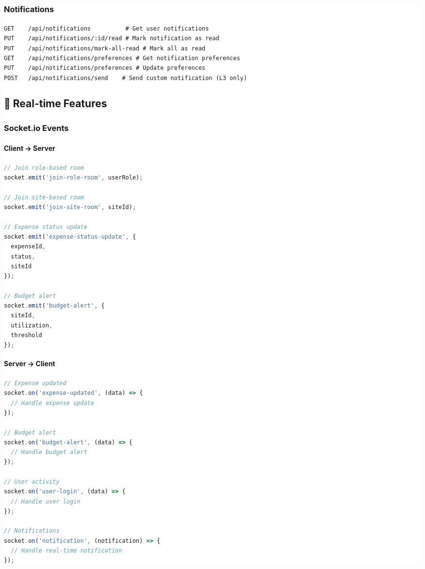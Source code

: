### Notifications
```
GET    /api/notifications          # Get user notifications
PUT    /api/notifications/:id/read # Mark notification as read
PUT    /api/notifications/mark-all-read # Mark all as read
GET    /api/notifications/preferences # Get notification preferences
PUT    /api/notifications/preferences # Update preferences
POST   /api/notifications/send    # Send custom notification (L3 only)
```

## 🔄 Real-time Features

### Socket.io Events

#### Client → Server
```javascript
// Join role-based room
socket.emit('join-role-room', userRole);

// Join site-based room
socket.emit('join-site-room', siteId);

// Expense status update
socket.emit('expense-status-update', {
  expenseId,
  status,
  siteId
});

// Budget alert
socket.emit('budget-alert', {
  siteId,
  utilization,
  threshold
});
```

#### Server → Client
```javascript
// Expense updated
socket.on('expense-updated', (data) => {
  // Handle expense update
});

// Budget alert
socket.on('budget-alert', (data) => {
  // Handle budget alert
});

// User activity
socket.on('user-login', (data) => {
  // Handle user login
});

// Notifications
socket.on('notification', (notification) => {
  // Handle real-time notification
});
```
